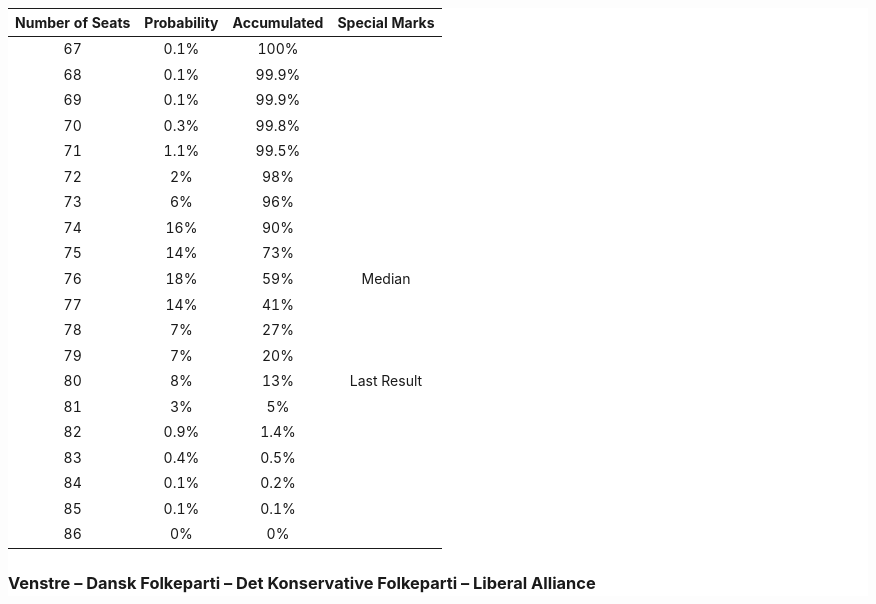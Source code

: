 | Number of Seats | Probability | Accumulated | Special Marks |
|:---------------:|:-----------:|:-----------:|:-------------:|
| 67 | 0.1% | 100% |  |
| 68 | 0.1% | 99.9% |  |
| 69 | 0.1% | 99.9% |  |
| 70 | 0.3% | 99.8% |  |
| 71 | 1.1% | 99.5% |  |
| 72 | 2% | 98% |  |
| 73 | 6% | 96% |  |
| 74 | 16% | 90% |  |
| 75 | 14% | 73% |  |
| 76 | 18% | 59% | Median |
| 77 | 14% | 41% |  |
| 78 | 7% | 27% |  |
| 79 | 7% | 20% |  |
| 80 | 8% | 13% | Last Result |
| 81 | 3% | 5% |  |
| 82 | 0.9% | 1.4% |  |
| 83 | 0.4% | 0.5% |  |
| 84 | 0.1% | 0.2% |  |
| 85 | 0.1% | 0.1% |  |
| 86 | 0% | 0% |  |

### Venstre – Dansk Folkeparti – Det Konservative Folkeparti – Liberal Alliance
